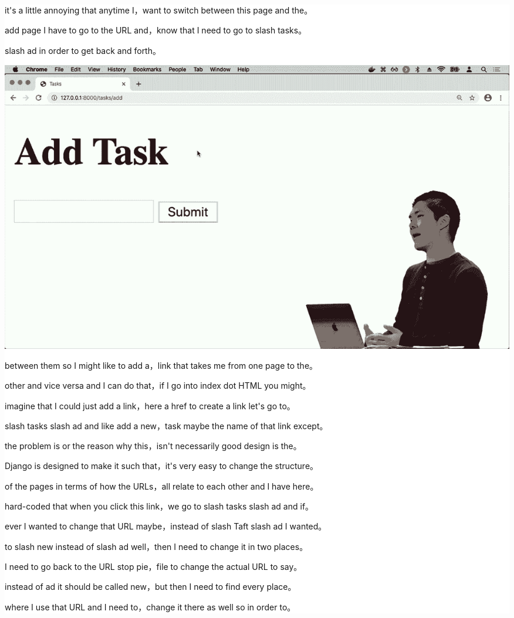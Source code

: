 it's a little annoying that anytime I，want to switch between this page and the。

add page I have to go to the URL and，know that I need to go to slash tasks。

slash ad in order to get back and forth。

![](img/6acd1d7a2f7273f2e4fdae2de65f83ed_7.png)

between them so I might like to add a，link that takes me from one page to the。

other and vice versa and I can do that，if I go into index dot HTML you might。

imagine that I could just add a link，here a href to create a link let's go to。

slash tasks slash ad and like add a new，task maybe the name of that link except。

the problem is or the reason why this，isn't necessarily good design is the。

Django is designed to make it such that，it's very easy to change the structure。

of the pages in terms of how the URLs，all relate to each other and I have here。

hard-coded that when you click this link，we go to slash tasks slash ad and if。

ever I wanted to change that URL maybe，instead of slash Taft slash ad I wanted。

to slash new instead of slash ad well，then I need to change it in two places。

I need to go back to the URL stop pie，file to change the actual URL to say。

instead of ad it should be called new，but then I need to find every place。

where I use that URL and I need to，change it there as well so in order to。
